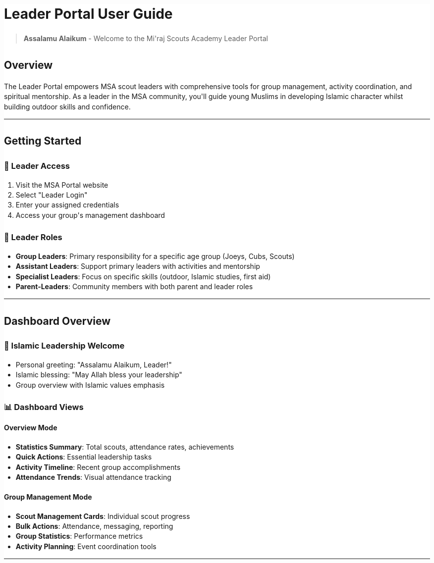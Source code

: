 # Leader Portal User Guide

> **Assalamu Alaikum** - Welcome to the Mi'raj Scouts Academy Leader Portal

## Overview

The Leader Portal empowers MSA scout leaders with comprehensive tools for group management, activity coordination, and spiritual mentorship. As a leader in the MSA community, you'll guide young Muslims in developing Islamic character whilst building outdoor skills and confidence.

---

## Getting Started

### 🔐 Leader Access
1. Visit the MSA Portal website
2. Select "Leader Login"
3. Enter your assigned credentials
4. Access your group's management dashboard

### 👥 Leader Roles
- **Group Leaders**: Primary responsibility for a specific age group (Joeys, Cubs, Scouts)
- **Assistant Leaders**: Support primary leaders with activities and mentorship
- **Specialist Leaders**: Focus on specific skills (outdoor, Islamic studies, first aid)
- **Parent-Leaders**: Community members with both parent and leader roles

---

## Dashboard Overview

### 🌙 Islamic Leadership Welcome
- Personal greeting: "Assalamu Alaikum, Leader!"
- Islamic blessing: "May Allah bless your leadership"
- Group overview with Islamic values emphasis

### 📊 Dashboard Views

#### Overview Mode
- **Statistics Summary**: Total scouts, attendance rates, achievements
- **Quick Actions**: Essential leadership tasks
- **Activity Timeline**: Recent group accomplishments
- **Attendance Trends**: Visual attendance tracking

#### Group Management Mode
- **Scout Management Cards**: Individual scout progress
- **Bulk Actions**: Attendance, messaging, reporting
- **Group Statistics**: Performance metrics
- **Activity Planning**: Event coordination tools

---